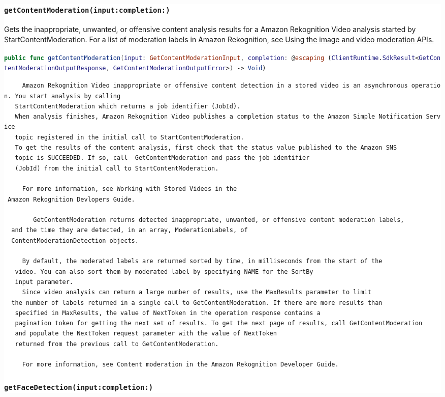 
### `getContentModeration(input:completion:)`

Gets the inappropriate, unwanted, or offensive content analysis results for a Amazon Rekognition Video analysis started by
StartContentModeration. For a list of moderation labels in Amazon Rekognition, see
<a href="https:​//docs.aws.amazon.com/rekognition/latest/dg/moderation.html#moderation-api">Using the image and video moderation APIs.

``` swift
public func getContentModeration(input: GetContentModerationInput, completion: @escaping (ClientRuntime.SdkResult<GetContentModerationOutputResponse, GetContentModerationOutputError>) -> Void)
```

``` 
     Amazon Rekognition Video inappropriate or offensive content detection in a stored video is an asynchronous operation. You start analysis by calling
   StartContentModeration which returns a job identifier (JobId).
   When analysis finishes, Amazon Rekognition Video publishes a completion status to the Amazon Simple Notification Service
   topic registered in the initial call to StartContentModeration.
   To get the results of the content analysis, first check that the status value published to the Amazon SNS
   topic is SUCCEEDED. If so, call  GetContentModeration and pass the job identifier
   (JobId) from the initial call to StartContentModeration.

     For more information, see Working with Stored Videos in the
 Amazon Rekognition Devlopers Guide.

        GetContentModeration returns detected inappropriate, unwanted, or offensive content moderation labels,
  and the time they are detected, in an array, ModerationLabels, of
  ContentModerationDetection objects.

     By default, the moderated labels are returned sorted by time, in milliseconds from the start of the
   video. You can also sort them by moderated label by specifying NAME for the SortBy
   input parameter.
     Since video analysis can return a large number of results, use the MaxResults parameter to limit
  the number of labels returned in a single call to GetContentModeration. If there are more results than
   specified in MaxResults, the value of NextToken in the operation response contains a
   pagination token for getting the next set of results. To get the next page of results, call GetContentModeration
   and populate the NextToken request parameter with the value of NextToken
   returned from the previous call to GetContentModeration.

     For more information, see Content moderation in the Amazon Rekognition Developer Guide.
```

### `getFaceDetection(input:completion:)`
